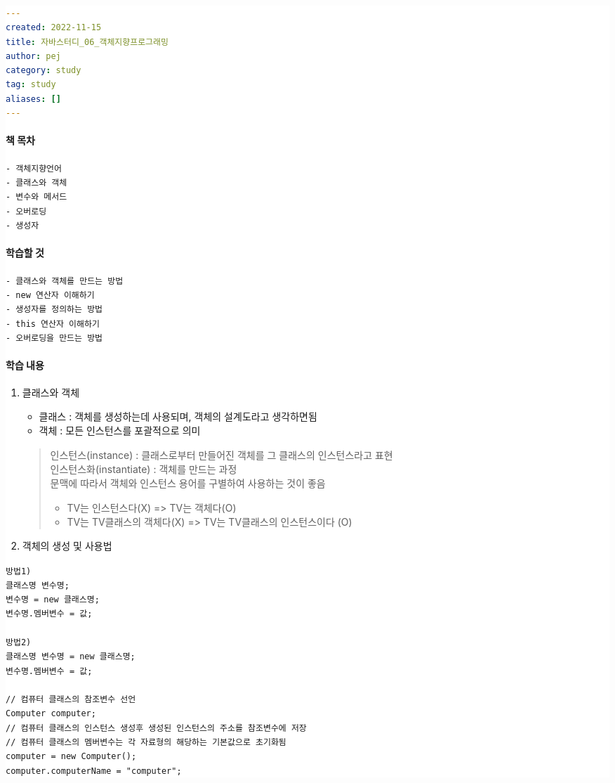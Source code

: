 ```yaml
---
created: 2022-11-15
title: 자바스터디_06_객체지향프로그래밍
author: pej
category: study
tag: study
aliases: []
---
```


#### 책 목차
	- 객체지향언어
	- 클래스와 객체
	- 변수와 메서드
	- 오버로딩
	- 생성자
	
#### 학습할 것
	- 클래스와 객체를 만드는 방법
	- new 연산자 이해하기
	- 생성자를 정의하는 방법
	- this 연산자 이해하기
	- 오버로딩을 만드는 방법

#### 학습 내용

1.  클래스와 객체
	+ 클래스 : 객체를 생성하는데 사용되며, 객체의 설계도라고 생각하면됨
	+ 객체 : 모든 인스턴스를 포괄적으로 의미

	>  인스턴스(instance) : 클래스로부터 만들어진 객체를 그 클래스의 인스턴스라고 표현<br>
	>  인스턴스화(instantiate) : 객체를 만드는 과정<br>
	>  문맥에 따라서 객체와 인스턴스 용어를 구별하여 사용하는 것이 좋음<br>
	> 	+ TV는 인스턴스다(X) => TV는 객체다(O)
	> 	+ TV는 TV클래스의 객체다(X) => TV는 TV클래스의 인스턴스이다 (O)

2. 객체의 생성 및 사용법
```
방법1)
클래스명 변수명;
변수명 = new 클래스명;
변수명.멤버변수 = 값;

방법2)
클래스명 변수명 = new 클래스명;
변수명.멤버변수 = 값;

// 컴퓨터 클래스의 참조변수 선언
Computer computer;         
// 컴퓨터 클래스의 인스턴스 생성후 생성된 인스턴스의 주소를 참조변수에 저장
// 컴퓨터 클래스의 멤버변수는 각 자료형의 해당하는 기본값으로 초기화됨
computer = new Computer(); 
computer.computerName = "computer";
```
